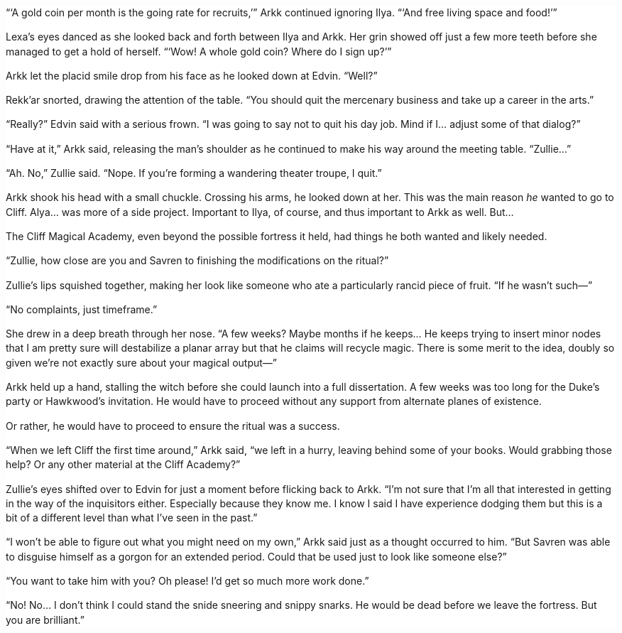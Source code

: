 “‘A gold coin per month is the going rate for recruits,’” Arkk continued ignoring Ilya. “‘And free living space and food!’”

Lexa’s eyes danced as she looked back and forth between Ilya and Arkk. Her grin showed off just a few more teeth before she managed to get a hold of herself. “‘Wow! A whole gold coin? Where do I sign up?’”

Arkk let the placid smile drop from his face as he looked down at Edvin. “Well?”

Rekk’ar snorted, drawing the attention of the table. “You should quit the mercenary business and take up a career in the arts.”

“Really?” Edvin said with a serious frown. “I was going to say not to quit his day job. Mind if I… adjust some of that dialog?”

“Have at it,” Arkk said, releasing the man’s shoulder as he continued to make his way around the meeting table. “Zullie…”

“Ah. No,” Zullie said. “Nope. If  you’re forming a wandering theater troupe, I quit.”

Arkk shook his head with a small chuckle. Crossing his arms, he looked down at her. This was the main reason *he* wanted to go to Cliff. Alya… was more of a side project. Important to Ilya, of course, and thus important to Arkk as well. But…

The Cliff Magical Academy, even beyond the possible fortress it held, had things he both wanted and likely needed.

“Zullie, how close are you and Savren to finishing the modifications on the ritual?”

Zullie’s lips squished together, making her look like someone who ate a particularly rancid piece of fruit. “If he wasn’t such—”

“No complaints, just timeframe.”

She drew in a deep breath through her nose. “A few weeks? Maybe months if he keeps… He keeps trying to insert minor nodes that I am pretty sure will destabilize a planar array but that he claims will recycle magic. There is some merit to the idea, doubly so given we’re not exactly sure about your magical output—”

Arkk held up a hand, stalling the witch before she could launch into a full dissertation. A few weeks was too long for the Duke’s party or Hawkwood’s invitation. He would have to proceed without any support from alternate planes of existence.

Or rather, he would have to proceed to ensure the ritual was a success.

“When we left Cliff the first time around,” Arkk said, “we left in a hurry, leaving behind some of your books. Would grabbing those help? Or any other material at the Cliff Academy?”

Zullie’s eyes shifted over to Edvin for just a moment before flicking back to Arkk. “I’m not sure that I’m all that interested in getting in the way of the inquisitors either. Especially because they know me. I know I said I have experience dodging them but this is a bit of a different level than what I’ve seen in the past.”

“I won’t be able to figure out what you might need on my own,” Arkk said just as a thought occurred to him. “But Savren was able to disguise himself as a gorgon for an extended period. Could that be used just to look like someone else?”

“You want to take him with you? Oh please! I’d get so much more work done.”

“No! No… I don’t think I could stand the snide sneering and snippy snarks. He would be dead before we leave the fortress. But you are brilliant.”
